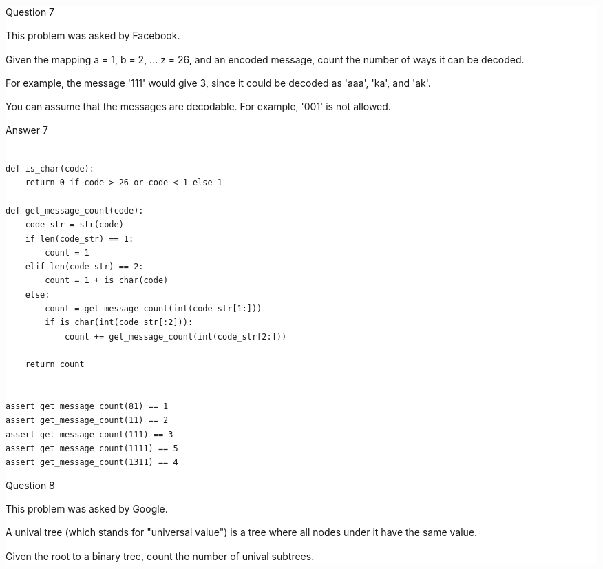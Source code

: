 ```

```



Question 7

This problem was asked by Facebook.

Given the mapping a = 1, b = 2, ... z = 26, and an encoded message, count the number of ways it can be decoded.

For example, the message '111' would give 3, since it could be decoded as 'aaa', 'ka', and 'ak'.

You can assume that the messages are decodable. For example, '001' is not allowed.

Answer 7





```

def is_char(code):
    return 0 if code > 26 or code < 1 else 1

def get_message_count(code):
    code_str = str(code)
    if len(code_str) == 1:
        count = 1
    elif len(code_str) == 2:
        count = 1 + is_char(code)
    else:
        count = get_message_count(int(code_str[1:]))
        if is_char(int(code_str[:2])):
            count += get_message_count(int(code_str[2:]))

    return count


assert get_message_count(81) == 1
assert get_message_count(11) == 2
assert get_message_count(111) == 3
assert get_message_count(1111) == 5
assert get_message_count(1311) == 4

```



Question 8

This problem was asked by Google.

A unival tree (which stands for "universal value") is a tree where all nodes under it have the same value.

Given the root to a binary tree, count the number of unival subtrees.

